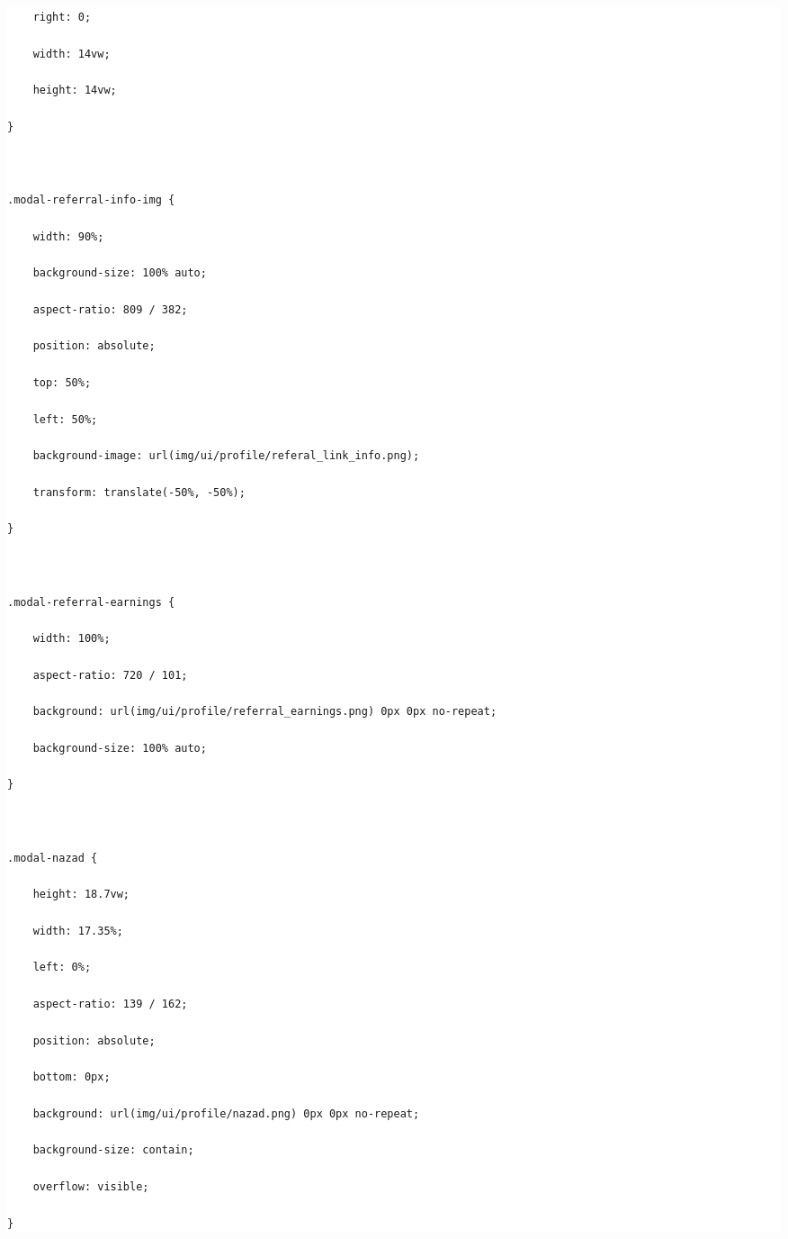         right: 0;

        width: 14vw;

        height: 14vw;

    }



    .modal-referral-info-img {

        width: 90%;

        background-size: 100% auto;

        aspect-ratio: 809 / 382;

        position: absolute;

        top: 50%;

        left: 50%;

        background-image: url(img/ui/profile/referal_link_info.png);

        transform: translate(-50%, -50%);

    }

    

    .modal-referral-earnings {

        width: 100%;

        aspect-ratio: 720 / 101;

        background: url(img/ui/profile/referral_earnings.png) 0px 0px no-repeat;

        background-size: 100% auto;

    }

    

    .modal-nazad {

        height: 18.7vw;

        width: 17.35%;

        left: 0%;

        aspect-ratio: 139 / 162;

        position: absolute;

        bottom: 0px;

        background: url(img/ui/profile/nazad.png) 0px 0px no-repeat;

        background-size: contain;

        overflow: visible;

    }
